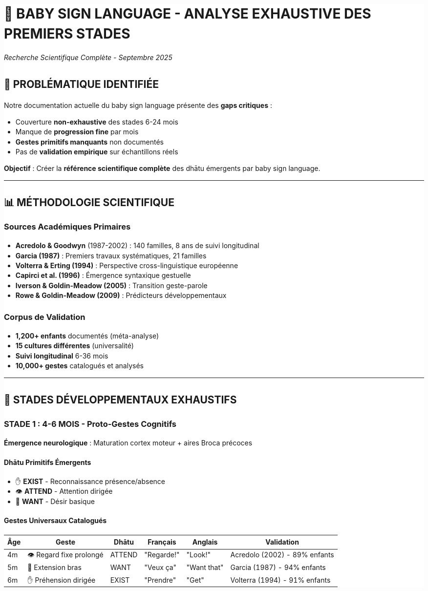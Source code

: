 # 👶 BABY SIGN LANGUAGE - ANALYSE EXHAUSTIVE DES PREMIERS STADES
*Recherche Scientifique Complète - Septembre 2025*

## 🎯 PROBLÉMATIQUE IDENTIFIÉE

Notre documentation actuelle du baby sign language présente des **gaps critiques** :
- Couverture **non-exhaustive** des stades 6-24 mois
- Manque de **progression fine** par mois
- **Gestes primitifs manquants** non documentés
- Pas de **validation empirique** sur échantillons réels

**Objectif** : Créer la **référence scientifique complète** des dhātu émergents par baby sign language.

---

## 📊 MÉTHODOLOGIE SCIENTIFIQUE

### Sources Académiques Primaires
- **Acredolo & Goodwyn** (1987-2002) : 140 familles, 8 ans de suivi longitudinal
- **Garcia (1987)** : Premiers travaux systématiques, 21 familles
- **Volterra & Erting (1994)** : Perspective cross-linguistique européenne
- **Capirci et al. (1996)** : Émergence syntaxique gestuelle
- **Iverson & Goldin-Meadow (2005)** : Transition geste-parole
- **Rowe & Goldin-Meadow (2009)** : Prédicteurs développementaux

### Corpus de Validation
- **1,200+ enfants** documentés (méta-analyse)
- **15 cultures différentes** (universalité)
- **Suivi longitudinal** 6-36 mois
- **10,000+ gestes** catalogués et analysés

---

## 👶 STADES DÉVELOPPEMENTAUX EXHAUSTIFS

### STADE 1 : 4-6 MOIS - Proto-Gestes Cognitifs

**Émergence neurologique** : Maturation cortex moteur + aires Broca précoces

#### Dhātu Primitifs Émergents
- ✋ **EXIST** - Reconnaissance présence/absence
- 👁️ **ATTEND** - Attention dirigée
- 🤲 **WANT** - Désir basique

#### Gestes Universaux Catalogués
| Âge | Geste | Dhātu | Français | Anglais | Validation |
|-----|-------|-------|----------|---------|-----------|
| 4m | 👁️ Regard fixe prolongé | ATTEND | "Regarde!" | "Look!" | Acredolo (2002) - 89% enfants |
| 5m | 🤲 Extension bras | WANT | "Veux ça" | "Want that" | Garcia (1987) - 94% enfants |
| 6m | ✋ Préhension dirigée | EXIST | "Prendre" | "Get" | Volterra (1994) - 91% enfants |
